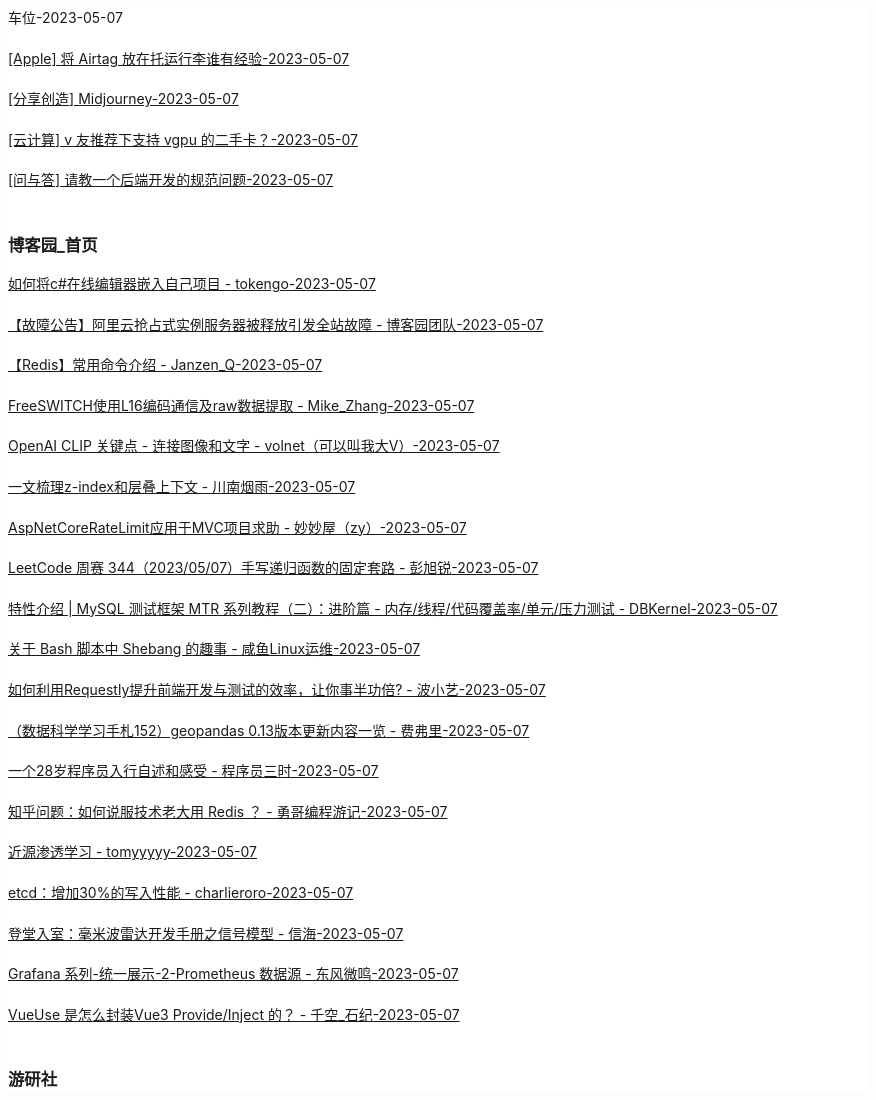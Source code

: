 车位-2023-05-07</a><br/><br/><a target=_blank rel=nofollow href="https://www.v2ex.com/t/938067#reply20" >[Apple] 将 Airtag 放在托运行李谁有经验-2023-05-07</a><br/><br/><a target=_blank rel=nofollow href="https://www.v2ex.com/t/938066#reply0" >[分享创造] Midjourney-2023-05-07</a><br/><br/><a target=_blank rel=nofollow href="https://www.v2ex.com/t/938065#reply7" >[云计算] v 友推荐下支持 vgpu 的二手卡？-2023-05-07</a><br/><br/><a target=_blank rel=nofollow href="https://www.v2ex.com/t/938064#reply4" >[问与答] 请教一个后端开发的规范问题-2023-05-07</a><br/><br/>









###  博客园_首页

<a target=_blank rel=nofollow href="https://www.cnblogs.com/hejiale010426/p/17380575.html" >如何将c#在线编辑器嵌入自己项目 - tokengo-2023-05-07</a><br/><br/><a target=_blank rel=nofollow href="https://www.cnblogs.com/cmt/p/17380570.html" >【故障公告】阿里云抢占式实例服务器被释放引发全站故障 - 博客园团队-2023-05-07</a><br/><br/><a target=_blank rel=nofollow href="https://www.cnblogs.com/Janzen-q/p/17320421.html" >【Redis】常用命令介绍 - Janzen_Q-2023-05-07</a><br/><br/><a target=_blank rel=nofollow href="https://www.cnblogs.com/MikeZhang/p/L16ExportAndPlay20230507.html" >FreeSWITCH使用L16编码通信及raw数据提取 - Mike_Zhang-2023-05-07</a><br/><br/><a target=_blank rel=nofollow href="https://www.cnblogs.com/volnet/p/openai-clip.html" >OpenAI CLIP 关键点 - 连接图像和文字 - volnet（可以叫我大V）-2023-05-07</a><br/><br/><a target=_blank rel=nofollow href="https://www.cnblogs.com/rainbowly/p/17372854.html" >一文梳理z-index和层叠上下文 - 川南烟雨-2023-05-07</a><br/><br/><a target=_blank rel=nofollow href="https://www.cnblogs.com/ZYPLJ/p/17380401.html" >AspNetCoreRateLimit应用于MVC项目求助 - 妙妙屋（zy）-2023-05-07</a><br/><br/><a target=_blank rel=nofollow href="https://www.cnblogs.com/pengxurui/p/17380268.html" >LeetCode 周赛 344（2023/05/07）手写递归函数的固定套路 - 彭旭锐-2023-05-07</a><br/><br/><a target=_blank rel=nofollow href="https://www.cnblogs.com/dbkernel/p/17380205.html" >特性介绍 | MySQL 测试框架 MTR 系列教程（二）：进阶篇 - 内存/线程/代码覆盖率/单元/压力测试 - DBKernel-2023-05-07</a><br/><br/><a target=_blank rel=nofollow href="https://www.cnblogs.com/edisonfish/p/17379964.html" >关于 Bash 脚本中 Shebang 的趣事 - 咸鱼Linux运维-2023-05-07</a><br/><br/><a target=_blank rel=nofollow href="https://www.cnblogs.com/zhangboyi/p/17379923.html" >如何利用Requestly提升前端开发与测试的效率，让你事半功倍? - 波小艺-2023-05-07</a><br/><br/><a target=_blank rel=nofollow href="https://www.cnblogs.com/feffery/p/17379888.html" >（数据科学学习手札152）geopandas 0.13版本更新内容一览 - 费弗里-2023-05-07</a><br/><br/><a target=_blank rel=nofollow href="https://www.cnblogs.com/kenx/p/17379823.html" >一个28岁程序员入行自述和感受 - 程序员三时-2023-05-07</a><br/><br/><a target=_blank rel=nofollow href="https://www.cnblogs.com/makemylife/p/17379779.html" >知乎问题：如何说服技术老大用 Redis ？ - 勇哥编程游记-2023-05-07</a><br/><br/><a target=_blank rel=nofollow href="https://www.cnblogs.com/tomyyyyy/p/17379621.html" >近源渗透学习 - tomyyyyy-2023-05-07</a><br/><br/><a target=_blank rel=nofollow href="https://www.cnblogs.com/charlieroro/p/17379469.html" >etcd：增加30%的写入性能 - charlieroro-2023-05-07</a><br/><br/><a target=_blank rel=nofollow href="https://www.cnblogs.com/yuxuliang/p/MyRadar_7.html" >登堂入室：毫米波雷达开发手册之信号模型 - 信海-2023-05-07</a><br/><br/><a target=_blank rel=nofollow href="https://www.cnblogs.com/east4ming/p/17379363.html" >Grafana 系列-统一展示-2-Prometheus 数据源 - 东风微鸣-2023-05-07</a><br/><br/><a target=_blank rel=nofollow href="https://www.cnblogs.com/hetaojs/p/17379325.html" >VueUse 是怎么封装Vue3 Provide/Inject 的？ - 千空_石纪-2023-05-07</a><br/><br/>







###  游研社





